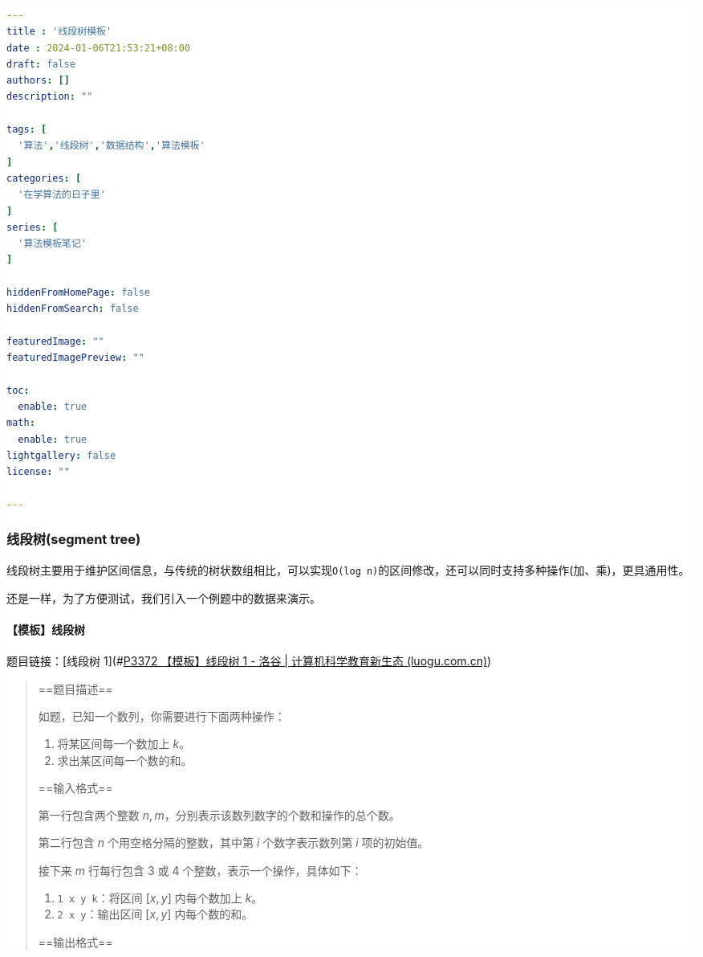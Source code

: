 ```yaml
---
title : '线段树模板'
date : 2024-01-06T21:53:21+08:00
draft: false
authors: []
description: ""

tags: [
  '算法','线段树','数据结构','算法模板'
]
categories: [
  '在学算法的日子里'
]
series: [
  '算法模板笔记'
]

hiddenFromHomePage: false
hiddenFromSearch: false

featuredImage: ""
featuredImagePreview: ""

toc:
  enable: true
math:
  enable: true
lightgallery: false
license: ""

---
```




### 线段树(segment tree)

线段树主要用于维护区间信息，与传统的树状数组相比，可以实现`O(log n)`的区间修改，还可以同时支持多种操作(加、乘)，更具通用性。

还是一样，为了方便测试，我们引入一个例题中的数据来演示。

#### 【模板】线段树

题目链接：[线段树 1](#[P3372 【模板】线段树 1 - 洛谷 | 计算机科学教育新生态 (luogu.com.cn)](https://www.luogu.com.cn/problem/P3372))

> ==题目描述==
>
> 如题，已知一个数列，你需要进行下面两种操作：
>
> 1. 将某区间每一个数加上 $k$。
> 2. 求出某区间每一个数的和。
>
> ==输入格式==
>
> 第一行包含两个整数 $n, m$，分别表示该数列数字的个数和操作的总个数。
>
> 第二行包含 $n$ 个用空格分隔的整数，其中第 $i$ 个数字表示数列第 $i$ 项的初始值。
>
> 接下来 $m$ 行每行包含 $3$ 或 $4$ 个整数，表示一个操作，具体如下：
>
> 1. `1 x y k`：将区间 $[x, y]$ 内每个数加上 $k$。
> 2. `2 x y`：输出区间 $[x, y]$ 内每个数的和。
>
> ==输出格式==
